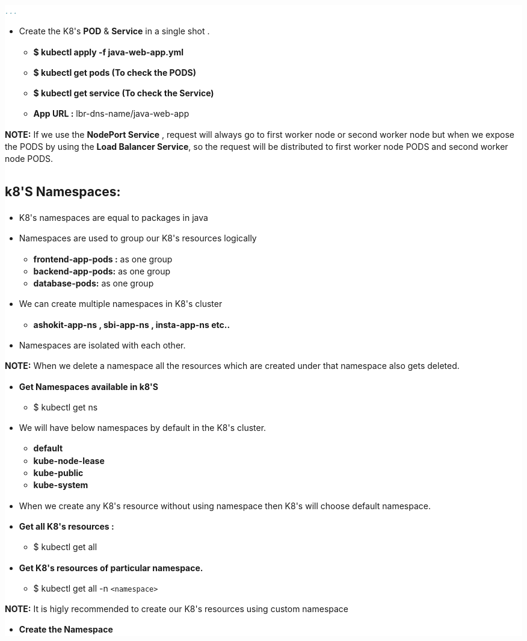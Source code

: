 ```yaml
...
```
* Create the K8's __POD__ & __Service__ in a single shot .

  * __$ kubectl apply -f java-web-app.yml__

  * __$ kubectl get pods (To check the PODS)__

  * __$ kubectl get service (To check the Service)__

  * __App URL :__ lbr-dns-name/java-web-app

__NOTE:__ If we use the __NodePort Service__ , request will always go to first worker node or second worker node but when we expose the PODS by using the __Load Balancer Service__, so the request will be distributed to first worker node PODS and second worker node PODS.


## k8'S Namespaces:

* K8's namespaces are equal to packages in java 

* Namespaces are used to group our K8's resources logically 

  * __frontend-app-pods :__ as one group 
  * __backend-app-pods:__ as one group 
  * __database-pods:__ as one group 

* We can create multiple namespaces in K8's cluster 

   * __ashokit-app-ns , sbi-app-ns , insta-app-ns etc..__

* Namespaces are isolated with each other.

__NOTE:__  When we delete a namespace all the resources which are created under that namespace also gets deleted.

* __Get Namespaces available in k8'S__
  
  * $ kubectl get ns

* We will have below namespaces by default in the K8's cluster.

   * __default__ 
   * __kube-node-lease__
   * __kube-public__ 
   * __kube-system__ 

* When we create any K8's resource without using namespace then K8's will choose default namespace.

* __Get all K8's resources :__

  * $ kubectl get all

* __Get K8's resources of particular namespace.__ 

  * $ kubectl get all -n `<namespace>`

__NOTE:__ It is higly recommended to create our K8's resources using custom namespace 

* __Create the Namespace__
